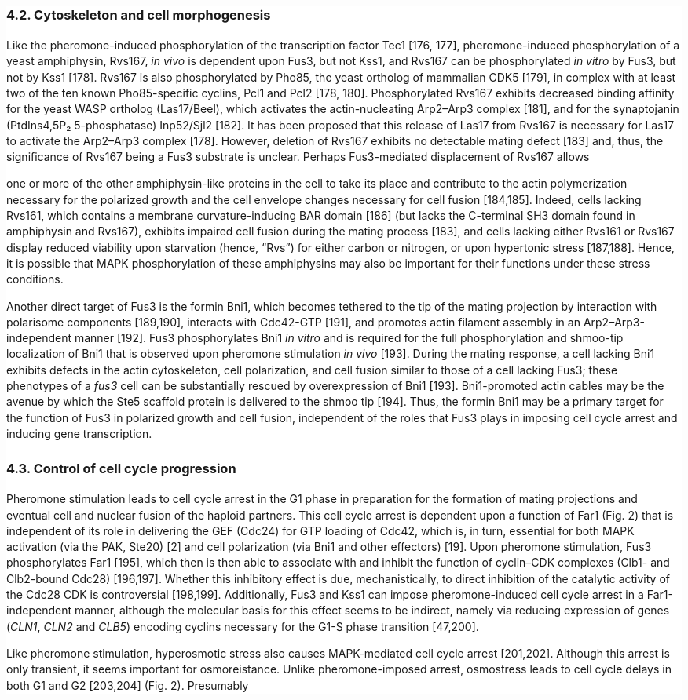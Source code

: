 ### 4.2. Cytoskeleton and cell morphogenesis

Like the pheromone-induced phosphorylation of the transcription factor Tec1 [176, 177], pheromone-induced phosphorylation of a yeast amphiphysin, Rvs167, *in vivo* is dependent upon Fus3, but not Kss1, and Rvs167 can be phosphorylated *in vitro* by Fus3, but not by Kss1 [178]. Rvs167 is also phosphorylated by Pho85, the yeast ortholog of mammalian CDK5 [179], in complex with at least two of the ten known Pho85-specific cyclins, Pcl1 and Pcl2 [178, 180]. Phosphorylated Rvs167 exhibits decreased binding affinity for the yeast WASP ortholog (Las17/Beel), which activates the actin-nucleating Arp2–Arp3 complex [181], and for the synaptojanin (PtdIns4,5P₂ 5-phosphatase) Inp52/Sjl2 [182]. It has been proposed that this release of Las17 from Rvs167 is necessary for Las17 to activate the Arp2–Arp3 complex [178]. However, deletion of Rvs167 exhibits no detectable mating defect [183] and, thus, the significance of Rvs167 being a Fus3 substrate is unclear. Perhaps Fus3-mediated displacement of Rvs167 allows

one or more of the other amphiphysin-like proteins in the cell to take its place and contribute to the actin polymerization necessary for the polarized growth and the cell envelope changes necessary for cell fusion [184,185]. Indeed, cells lacking Rvs161, which contains a membrane curvature-inducing BAR domain [186] (but lacks the C-terminal SH3 domain found in amphiphysin and Rvs167), exhibits impaired cell fusion during the mating process [183], and cells lacking either Rvs161 or Rvs167 display reduced viability upon starvation (hence, “Rvs”) for either carbon or nitrogen, or upon hypertonic stress [187,188]. Hence, it is possible that MAPK phosphorylation of these amphiphysins may also be important for their functions under these stress conditions.

Another direct target of Fus3 is the formin Bni1, which becomes tethered to the tip of the mating projection by interaction with polarisome components [189,190], interacts with Cdc42-GTP [191], and promotes actin filament assembly in an Arp2–Arp3-independent manner [192]. Fus3 phosphorylates Bni1 *in vitro* and is required for the full phosphorylation and shmoo-tip localization of Bni1 that is observed upon pheromone stimulation *in vivo* [193]. During the mating response, a cell lacking Bni1 exhibits defects in the actin cytoskeleton, cell polarization, and cell fusion similar to those of a cell lacking Fus3; these phenotypes of a *fus3* cell can be substantially rescued by overexpression of Bni1 [193]. Bni1-promoted actin cables may be the avenue by which the Ste5 scaffold protein is delivered to the shmoo tip [194]. Thus, the formin Bni1 may be a primary target for the function of Fus3 in polarized growth and cell fusion, independent of the roles that Fus3 plays in imposing cell cycle arrest and inducing gene transcription.

### 4.3. Control of cell cycle progression

Pheromone stimulation leads to cell cycle arrest in the G1 phase in preparation for the formation of mating projections and eventual cell and nuclear fusion of the haploid partners. This cell cycle arrest is dependent upon a function of Far1 (Fig. 2) that is independent of its role in delivering the GEF (Cdc24) for GTP loading of Cdc42, which is, in turn, essential for both MAPK activation (via the PAK, Ste20) [2] and cell polarization (via Bni1 and other effectors) [19]. Upon pheromone stimulation, Fus3 phosphorylates Far1 [195], which then is then able to associate with and inhibit the function of cyclin–CDK complexes (Clb1- and Clb2-bound Cdc28) [196,197]. Whether this inhibitory effect is due, mechanistically, to direct inhibition of the catalytic activity of the Cdc28 CDK is controversial [198,199]. Additionally, Fus3 and Kss1 can impose pheromone-induced cell cycle arrest in a Far1-independent manner, although the molecular basis for this effect seems to be indirect, namely via reducing expression of genes (*CLN1*, *CLN2* and *CLB5*) encoding cyclins necessary for the G1-S phase transition [47,200].

Like pheromone stimulation, hyperosmotic stress also causes MAPK-mediated cell cycle arrest [201,202]. Although this arrest is only transient, it seems important for osmoreistance. Unlike pheromone-imposed arrest, osmostress leads to cell cycle delays in both G1 and G2 [203,204] (Fig. 2). Presumably
